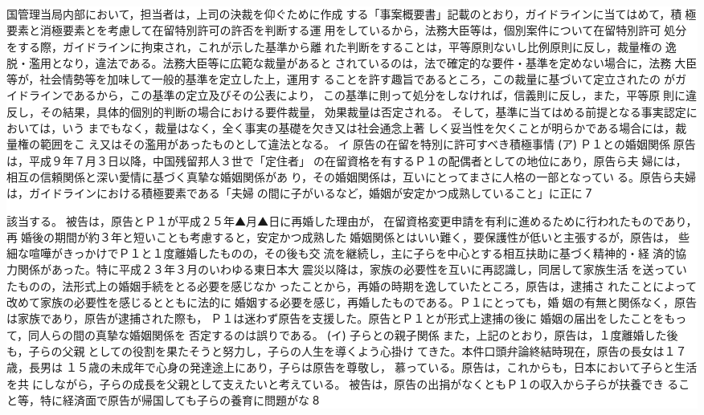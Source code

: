 国管理当局内部において，担当者は，上司の決裁を仰ぐために作成
する「事案概要書」記載のとおり，ガイドラインに当てはめて，積
極要素と消極要素とを考慮して在留特別許可の許否を判断する運
用をしているから，法務大臣等は，個別案件について在留特別許可
処分をする際，ガイドラインに拘束され，これが示した基準から離
れた判断をすることは，平等原則ないし比例原則に反し，裁量権の
逸脱・濫用となり，違法である。法務大臣等に広範な裁量があると
されているのは，法で確定的な要件・基準を定めない場合に，法務
大臣等が，社会情勢等を加味して一般的基準を定立した上，運用す
ることを許す趣旨であるところ，この裁量に基づいて定立されたの
がガイドラインであるから，この基準の定立及びその公表により，
この基準に則って処分をしなければ，信義則に反し，また，平等原
則に違反し，その結果，具体的個別的判断の場合における要件裁量，
効果裁量は否定される。 
 そして，基準に当てはめる前提となる事実認定においては，いう
までもなく，裁量はなく，全く事実の基礎を欠き又は社会通念上著
しく妥当性を欠くことが明らかである場合には，裁量権の範囲をこ
え又はその濫用があったものとして違法となる。 
イ 原告の在留を特別に許可すべき積極事情 
(ア) Ｐ１との婚姻関係 
 原告は，平成９年７月３日以降，中国残留邦人３世で「定住者」
の在留資格を有するＰ１の配偶者としての地位にあり，原告ら夫
婦には，相互の信頼関係と深い愛情に基づく真摯な婚姻関係があ
り，その婚姻関係は，互いにとってまさに人格の一部となってい
る。原告ら夫婦は，ガイドラインにおける積極要素である「夫婦
の間に子がいるなど，婚姻が安定かつ成熟していること」に正に
7 
 
該当する。 
 被告は，原告とＰ１が平成２５年▲月▲日に再婚した理由が，
在留資格変更申請を有利に進めるために行われたものであり，再
婚後の期間が約３年と短いことも考慮すると，安定かつ成熟した
婚姻関係とはいい難く，要保護性が低いと主張するが，原告は，
些細な喧嘩がきっかけでＰ１と１度離婚したものの，その後も交
流を継続し，主に子らを中心とする相互扶助に基づく精神的・経
済的協力関係があった。特に平成２３年３月のいわゆる東日本大
震災以降は，家族の必要性を互いに再認識し，同居して家族生活
を送っていたものの，法形式上の婚姻手続をとる必要を感じなか
ったことから，再婚の時期を逸していたところ，原告は，逮捕さ
れたことによって改めて家族の必要性を感じるとともに法的に
婚姻する必要を感じ，再婚したものである。Ｐ１にとっても，婚
姻の有無と関係なく，原告は家族であり，原告が逮捕された際も，
Ｐ１は迷わず原告を支援した。原告とＰ１とが形式上逮捕の後に
婚姻の届出をしたことをもって，同人らの間の真摯な婚姻関係を
否定するのは誤りである。 
(イ) 子らとの親子関係 
 また，上記のとおり，原告は，１度離婚した後も，子らの父親
としての役割を果たそうと努力し，子らの人生を導くよう心掛け
てきた。本件口頭弁論終結時現在，原告の長女は１７歳，長男は
１５歳の未成年で心身の発達途上にあり，子らは原告を尊敬し，
慕っている。原告は，これからも，日本において子らと生活を共
にしながら，子らの成長を父親として支えたいと考えている。 
 被告は，原告の出捐がなくともＰ１の収入から子らが扶養でき
ること等，特に経済面で原告が帰国しても子らの養育に問題がな
8 
 